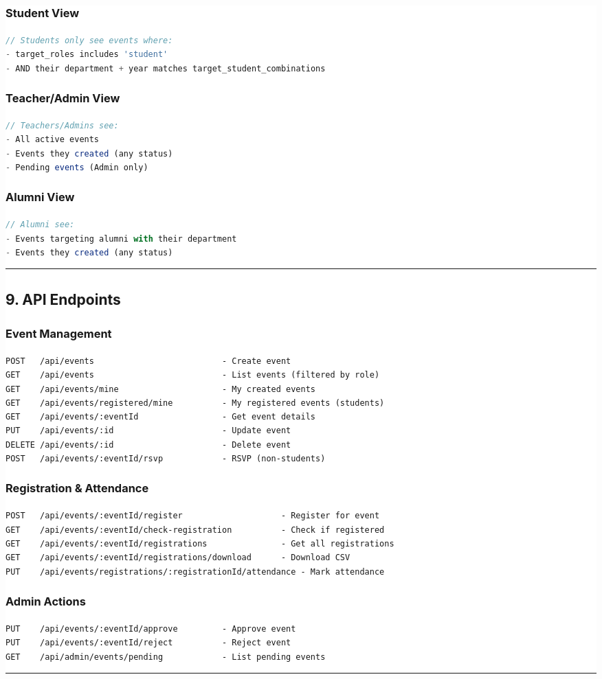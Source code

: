 ### Student View
```javascript
// Students only see events where:
- target_roles includes 'student'
- AND their department + year matches target_student_combinations
```

### Teacher/Admin View
```javascript
// Teachers/Admins see:
- All active events
- Events they created (any status)
- Pending events (Admin only)
```

### Alumni View
```javascript
// Alumni see:
- Events targeting alumni with their department
- Events they created (any status)
```

---

## 9. API Endpoints

### Event Management
```
POST   /api/events                          - Create event
GET    /api/events                          - List events (filtered by role)
GET    /api/events/mine                     - My created events
GET    /api/events/registered/mine          - My registered events (students)
GET    /api/events/:eventId                 - Get event details
PUT    /api/events/:id                      - Update event
DELETE /api/events/:id                      - Delete event
POST   /api/events/:eventId/rsvp            - RSVP (non-students)
```

### Registration & Attendance
```
POST   /api/events/:eventId/register                    - Register for event
GET    /api/events/:eventId/check-registration          - Check if registered
GET    /api/events/:eventId/registrations               - Get all registrations
GET    /api/events/:eventId/registrations/download      - Download CSV
PUT    /api/events/registrations/:registrationId/attendance - Mark attendance
```

### Admin Actions
```
PUT    /api/events/:eventId/approve         - Approve event
PUT    /api/events/:eventId/reject          - Reject event
GET    /api/admin/events/pending            - List pending events
```

---